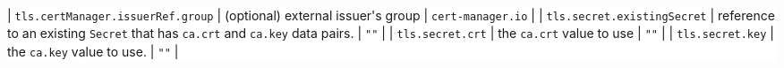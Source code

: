 | `tls.certManager.issuerRef.group`           | (optional) external issuer's group                                                                                                                                                                                                                                                                                                       | `cert-manager.io`   |
| `tls.secret.existingSecret`                 | reference to an existing `Secret` that has `ca.crt` and `ca.key` data pairs.                                                                                                                                                                                                                                                             | `""`                |
| `tls.secret.crt`                            | the `ca.crt` value to use                                                                                                                                                                                                                                                                                                                | `""`                |
| `tls.secret.key`                            | the `ca.key` value to use.                                                                                                                                                                                                                                                                                                               | `""`                |

